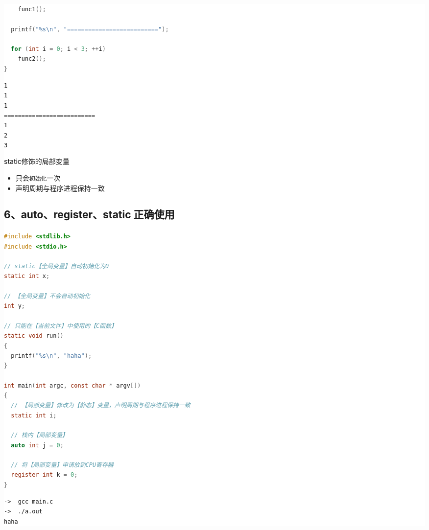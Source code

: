 ```c
    func1();

  printf("%s\n", "==========================");

  for (int i = 0; i < 3; ++i)
    func2();
}
```


```
1
1
1
==========================
1
2
3
```

static修饰的局部变量

- 只会`初始化`一次
- 声明周期与程序进程保持一致



## 6、auto、register、static  正确使用

```c
#include <stdlib.h>
#include <stdio.h>

// static【全局变量】自动初始化为0
static int x; 

// 【全局变量】不会自动初始化
int y;

// 只能在【当前文件】中使用的【C函数】
static void run()
{
  printf("%s\n", "haha");
}

int main(int argc, const char * argv[]) 
{ 
  // 【局部变量】修改为【静态】变量，声明周期与程序进程保持一致
  static int i;

  // 栈内【局部变量】
  auto int j = 0; 

  // 将【局部变量】申请放到CPU寄存器
  register int k = 0;	
}
```

```
->  gcc main.c
->  ./a.out
haha
```


